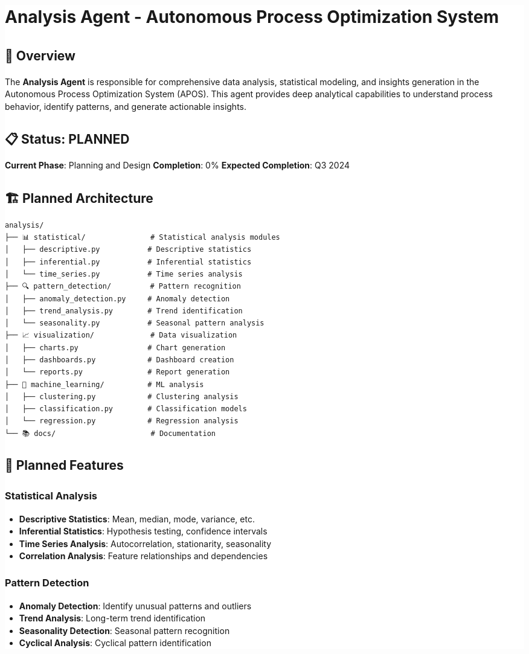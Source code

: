 # Analysis Agent - Autonomous Process Optimization System

## 🎯 Overview

The **Analysis Agent** is responsible for comprehensive data analysis, statistical modeling, and insights generation in the Autonomous Process Optimization System (APOS). This agent provides deep analytical capabilities to understand process behavior, identify patterns, and generate actionable insights.

## 📋 Status: PLANNED

**Current Phase**: Planning and Design
**Completion**: 0%
**Expected Completion**: Q3 2024

## 🏗️ Planned Architecture

```
analysis/
├── 📊 statistical/               # Statistical analysis modules
│   ├── descriptive.py           # Descriptive statistics
│   ├── inferential.py           # Inferential statistics
│   └── time_series.py           # Time series analysis
├── 🔍 pattern_detection/         # Pattern recognition
│   ├── anomaly_detection.py     # Anomaly detection
│   ├── trend_analysis.py        # Trend identification
│   └── seasonality.py           # Seasonal pattern analysis
├── 📈 visualization/             # Data visualization
│   ├── charts.py                # Chart generation
│   ├── dashboards.py            # Dashboard creation
│   └── reports.py               # Report generation
├── 🧠 machine_learning/          # ML analysis
│   ├── clustering.py            # Clustering analysis
│   ├── classification.py        # Classification models
│   └── regression.py            # Regression analysis
└── 📚 docs/                      # Documentation
```

## 🎯 Planned Features

### Statistical Analysis
- **Descriptive Statistics**: Mean, median, mode, variance, etc.
- **Inferential Statistics**: Hypothesis testing, confidence intervals
- **Time Series Analysis**: Autocorrelation, stationarity, seasonality
- **Correlation Analysis**: Feature relationships and dependencies

### Pattern Detection
- **Anomaly Detection**: Identify unusual patterns and outliers
- **Trend Analysis**: Long-term trend identification
- **Seasonality Detection**: Seasonal pattern recognition
- **Cyclical Analysis**: Cyclical pattern identification
